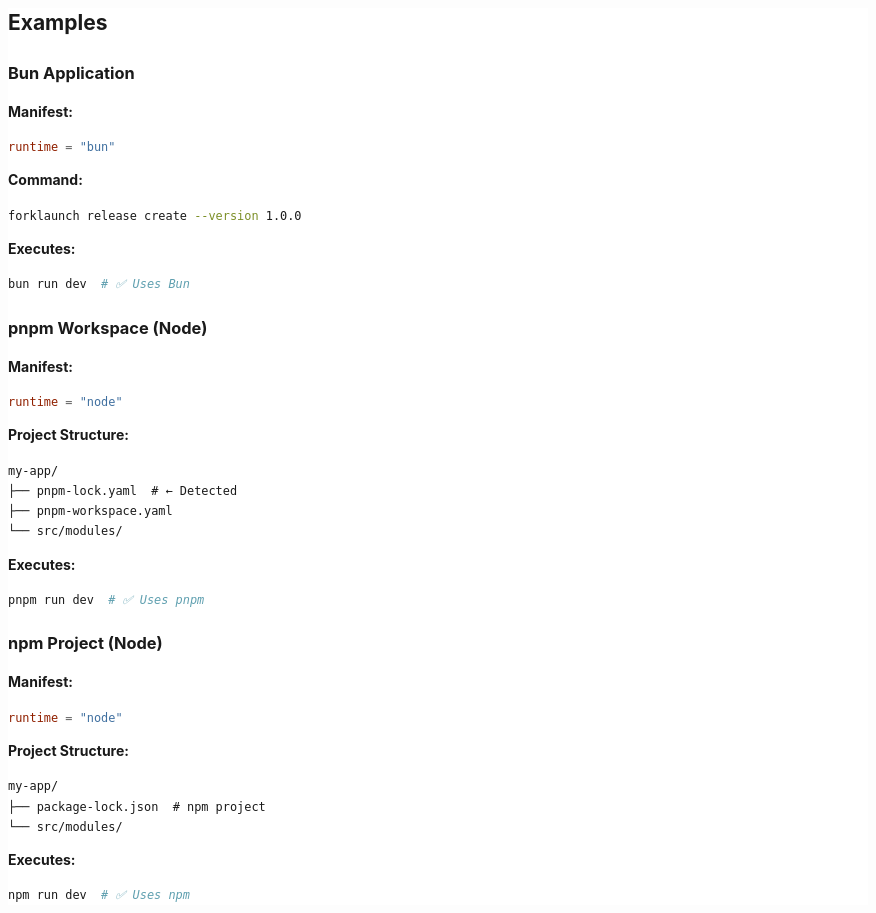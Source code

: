 ## Examples

### Bun Application

**Manifest:**
```toml
runtime = "bun"
```

**Command:**
```bash
forklaunch release create --version 1.0.0
```

**Executes:**
```bash
bun run dev  # ✅ Uses Bun
```

### pnpm Workspace (Node)

**Manifest:**
```toml
runtime = "node"
```

**Project Structure:**
```
my-app/
├── pnpm-lock.yaml  # ← Detected
├── pnpm-workspace.yaml
└── src/modules/
```

**Executes:**
```bash
pnpm run dev  # ✅ Uses pnpm
```

### npm Project (Node)

**Manifest:**
```toml
runtime = "node"
```

**Project Structure:**
```
my-app/
├── package-lock.json  # npm project
└── src/modules/
```

**Executes:**
```bash
npm run dev  # ✅ Uses npm
```
